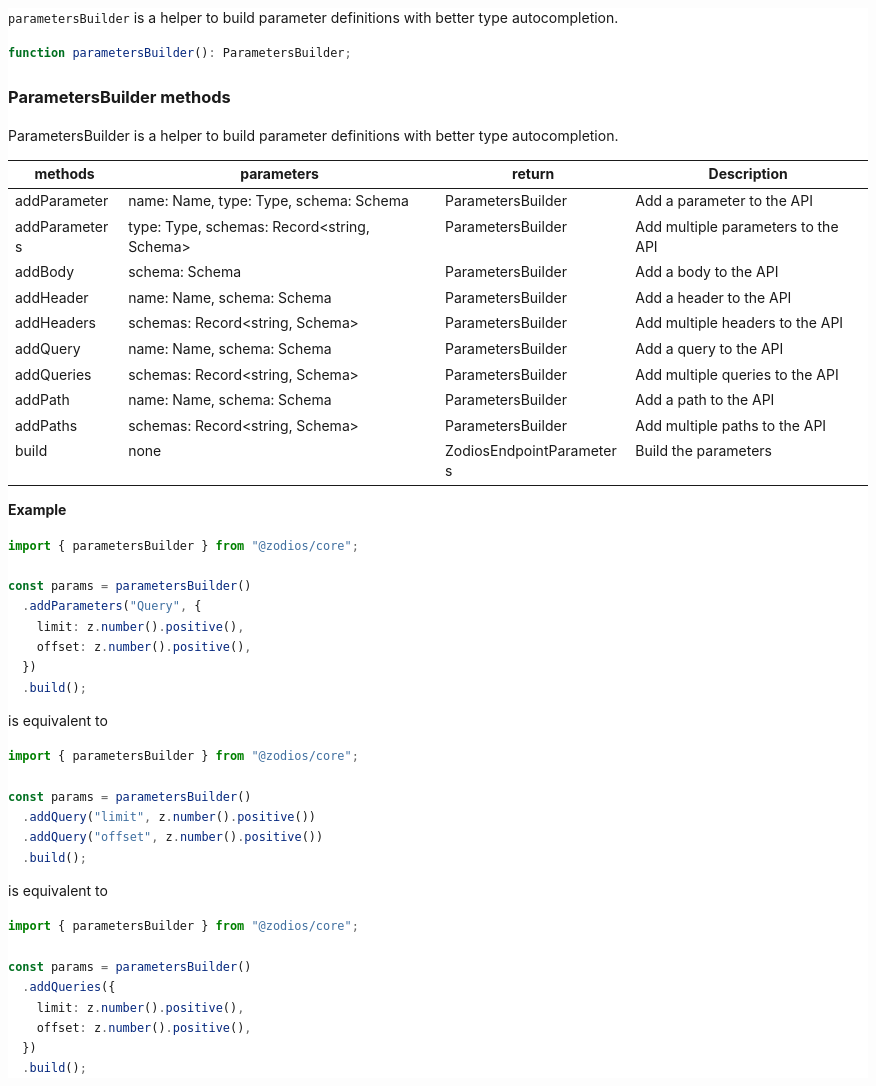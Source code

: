 `parametersBuilder` is a helper to build parameter definitions with better type autocompletion.

```ts
function parametersBuilder(): ParametersBuilder;
```

### ParametersBuilder methods

ParametersBuilder is a helper to build parameter definitions with better type autocompletion.

| methods       | parameters                                  | return                   | Description                        |
| ------------- | ------------------------------------------- | ------------------------ | ---------------------------------- |
| addParameter  | name: Name, type: Type, schema: Schema      | ParametersBuilder        | Add a parameter to the API         |
| addParameters | type: Type, schemas: Record<string, Schema> | ParametersBuilder        | Add multiple parameters to the API |
| addBody       | schema: Schema                              | ParametersBuilder        | Add a body to the API              |
| addHeader     | name: Name, schema: Schema                  | ParametersBuilder        | Add a header to the API            |
| addHeaders    | schemas: Record<string, Schema>             | ParametersBuilder        | Add multiple headers to the API    |
| addQuery      | name: Name, schema: Schema                  | ParametersBuilder        | Add a query to the API             |
| addQueries    | schemas: Record<string, Schema>             | ParametersBuilder        | Add multiple queries to the API    |
| addPath       | name: Name, schema: Schema                  | ParametersBuilder        | Add a path to the API              |
| addPaths      | schemas: Record<string, Schema>             | ParametersBuilder        | Add multiple paths to the API      |
| build         | none                                        | ZodiosEndpointParameters | Build the parameters               |

**Example**
```ts
import { parametersBuilder } from "@zodios/core";

const params = parametersBuilder()
  .addParameters("Query", {
    limit: z.number().positive(),
    offset: z.number().positive(),
  })
  .build();
```
is equivalent to
```ts
import { parametersBuilder } from "@zodios/core";

const params = parametersBuilder()
  .addQuery("limit", z.number().positive())
  .addQuery("offset", z.number().positive())
  .build();
```

is equivalent to
```ts
import { parametersBuilder } from "@zodios/core";

const params = parametersBuilder()
  .addQueries({
    limit: z.number().positive(),
    offset: z.number().positive(),
  })
  .build();
```
